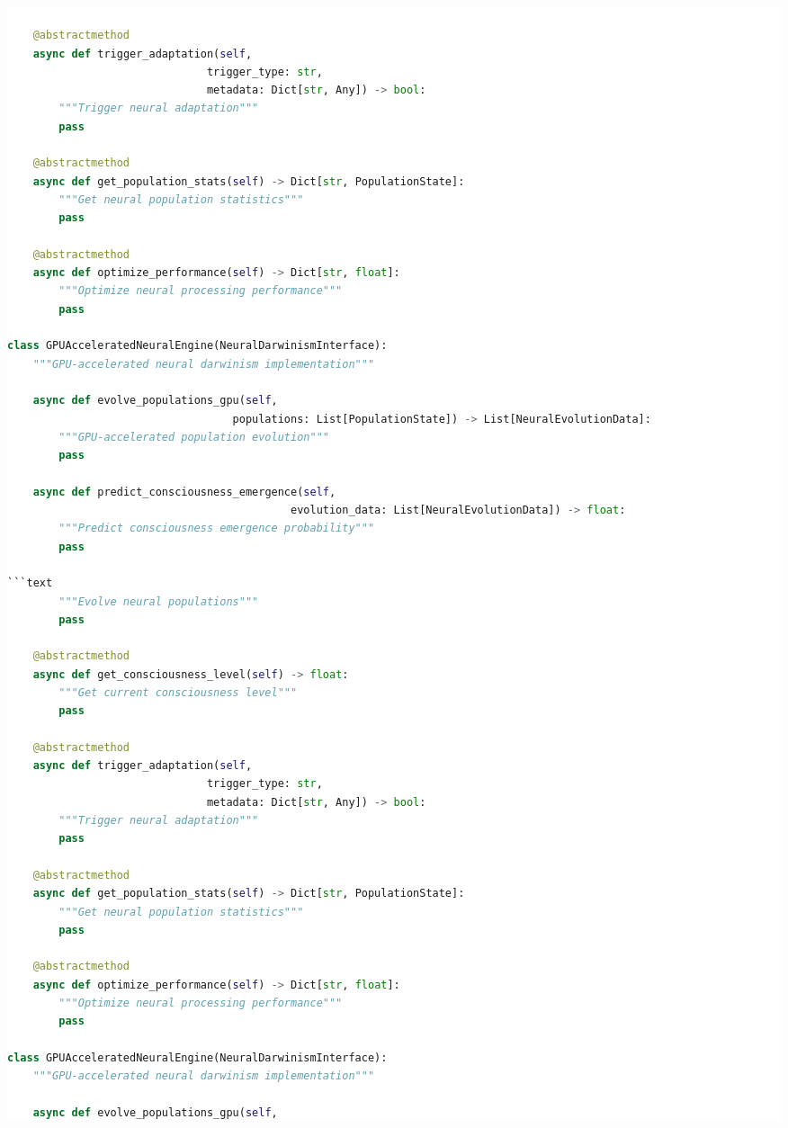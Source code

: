 ```python

    @abstractmethod
    async def trigger_adaptation(self,
                               trigger_type: str,
                               metadata: Dict[str, Any]) -> bool:
        """Trigger neural adaptation"""
        pass

    @abstractmethod
    async def get_population_stats(self) -> Dict[str, PopulationState]:
        """Get neural population statistics"""
        pass

    @abstractmethod
    async def optimize_performance(self) -> Dict[str, float]:
        """Optimize neural processing performance"""
        pass

class GPUAcceleratedNeuralEngine(NeuralDarwinismInterface):
    """GPU-accelerated neural darwinism implementation"""

    async def evolve_populations_gpu(self,
                                   populations: List[PopulationState]) -> List[NeuralEvolutionData]:
        """GPU-accelerated population evolution"""
        pass

    async def predict_consciousness_emergence(self,
                                            evolution_data: List[NeuralEvolutionData]) -> float:
        """Predict consciousness emergence probability"""
        pass

```text
        """Evolve neural populations"""
        pass

    @abstractmethod
    async def get_consciousness_level(self) -> float:
        """Get current consciousness level"""
        pass

    @abstractmethod
    async def trigger_adaptation(self,
                               trigger_type: str,
                               metadata: Dict[str, Any]) -> bool:
        """Trigger neural adaptation"""
        pass

    @abstractmethod
    async def get_population_stats(self) -> Dict[str, PopulationState]:
        """Get neural population statistics"""
        pass

    @abstractmethod
    async def optimize_performance(self) -> Dict[str, float]:
        """Optimize neural processing performance"""
        pass

class GPUAcceleratedNeuralEngine(NeuralDarwinismInterface):
    """GPU-accelerated neural darwinism implementation"""

    async def evolve_populations_gpu(self,
```
